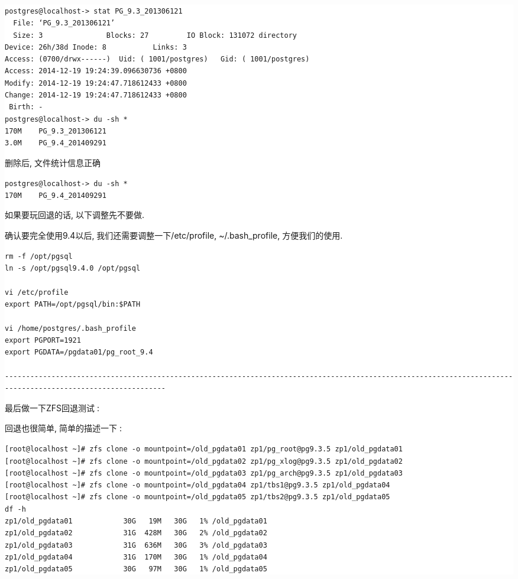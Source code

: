 ```  
postgres@localhost-> stat PG_9.3_201306121  
  File: ‘PG_9.3_201306121’  
  Size: 3               Blocks: 27         IO Block: 131072 directory  
Device: 26h/38d Inode: 8           Links: 3  
Access: (0700/drwx------)  Uid: ( 1001/postgres)   Gid: ( 1001/postgres)  
Access: 2014-12-19 19:24:39.096630736 +0800  
Modify: 2014-12-19 19:24:47.718612433 +0800  
Change: 2014-12-19 19:24:47.718612433 +0800  
 Birth: -  
postgres@localhost-> du -sh *  
170M    PG_9.3_201306121  
3.0M    PG_9.4_201409291  
```  
  
删除后, 文件统计信息正确  
  
```  
postgres@localhost-> du -sh *  
170M    PG_9.4_201409291  
```  
  
如果要玩回退的话, 以下调整先不要做.  
  
确认要完全使用9.4以后, 我们还需要调整一下/etc/profile, ~/.bash_profile, 方便我们的使用.  
  
```  
rm -f /opt/pgsql  
ln -s /opt/pgsql9.4.0 /opt/pgsql  
  
vi /etc/profile  
export PATH=/opt/pgsql/bin:$PATH  
  
vi /home/postgres/.bash_profile  
export PGPORT=1921  
export PGDATA=/pgdata01/pg_root_9.4  
  
--------------------------------------------------------------------------------------------------------------------------------------------------------------  
```  
  
最后做一下ZFS回退测试 :   
  
  
回退也很简单, 简单的描述一下 :   
  
```  
[root@localhost ~]# zfs clone -o mountpoint=/old_pgdata01 zp1/pg_root@pg9.3.5 zp1/old_pgdata01  
[root@localhost ~]# zfs clone -o mountpoint=/old_pgdata02 zp1/pg_xlog@pg9.3.5 zp1/old_pgdata02  
[root@localhost ~]# zfs clone -o mountpoint=/old_pgdata03 zp1/pg_arch@pg9.3.5 zp1/old_pgdata03  
[root@localhost ~]# zfs clone -o mountpoint=/old_pgdata04 zp1/tbs1@pg9.3.5 zp1/old_pgdata04  
[root@localhost ~]# zfs clone -o mountpoint=/old_pgdata05 zp1/tbs2@pg9.3.5 zp1/old_pgdata05  
df -h  
zp1/old_pgdata01            30G   19M   30G   1% /old_pgdata01  
zp1/old_pgdata02            31G  428M   30G   2% /old_pgdata02  
zp1/old_pgdata03            31G  636M   30G   3% /old_pgdata03  
zp1/old_pgdata04            31G  170M   30G   1% /old_pgdata04  
zp1/old_pgdata05            30G   97M   30G   1% /old_pgdata05  
```  
  